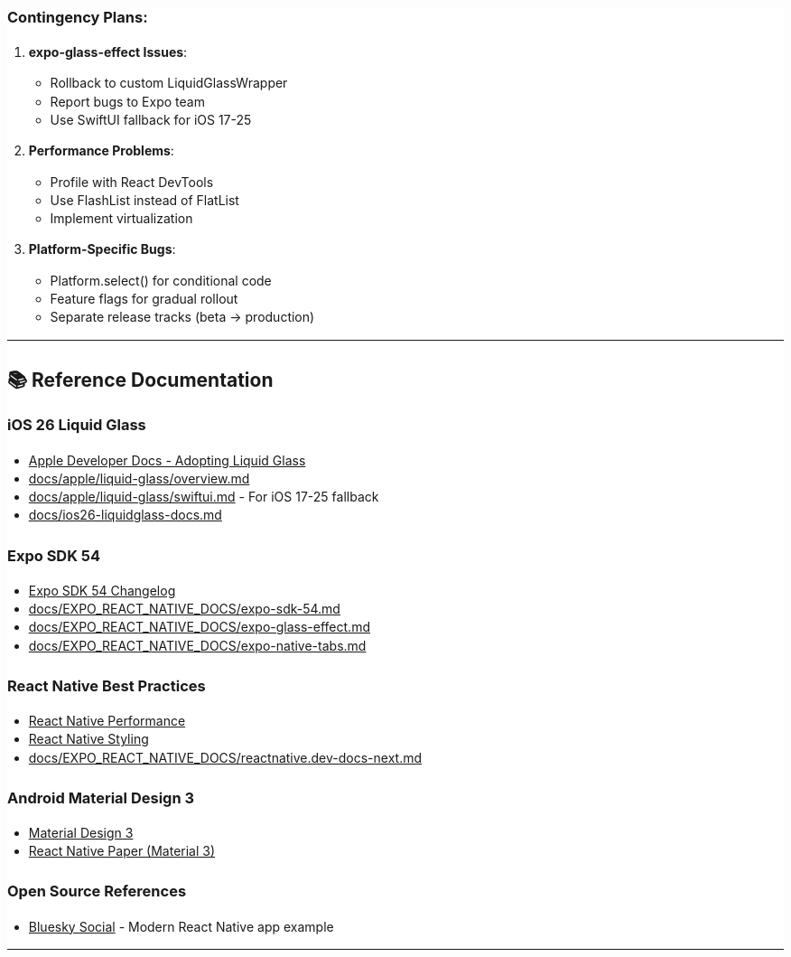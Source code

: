 ### Contingency Plans:

1. **expo-glass-effect Issues**:
   - Rollback to custom LiquidGlassWrapper
   - Report bugs to Expo team
   - Use SwiftUI fallback for iOS 17-25

2. **Performance Problems**:
   - Profile with React DevTools
   - Use FlashList instead of FlatList
   - Implement virtualization

3. **Platform-Specific Bugs**:
   - Platform.select() for conditional code
   - Feature flags for gradual rollout
   - Separate release tracks (beta → production)

---

## 📚 Reference Documentation

### iOS 26 Liquid Glass
- [Apple Developer Docs - Adopting Liquid Glass](https://developer.apple.com/documentation/technologyoverviews/adopting-liquid-glass)
- [docs/apple/liquid-glass/overview.md](docs/apple/liquid-glass/overview.md)
- [docs/apple/liquid-glass/swiftui.md](docs/apple/liquid-glass/swiftui.md) - For iOS 17-25 fallback
- [docs/ios26-liquidglass-docs.md](docs/ios26-liquidglass-docs.md)

### Expo SDK 54
- [Expo SDK 54 Changelog](https://expo.dev/changelog/2025/01-21-sdk-54)
- [docs/EXPO_REACT_NATIVE_DOCS/expo-sdk-54.md](docs/EXPO_REACT_NATIVE_DOCS/expo-sdk-54.md)
- [docs/EXPO_REACT_NATIVE_DOCS/expo-glass-effect.md](docs/EXPO_REACT_NATIVE_DOCS/expo-glass-effect.md)
- [docs/EXPO_REACT_NATIVE_DOCS/expo-native-tabs.md](docs/EXPO_REACT_NATIVE_DOCS/expo-native-tabs.md)

### React Native Best Practices
- [React Native Performance](https://reactnative.dev/docs/performance)
- [React Native Styling](https://reactnative.dev/docs/style)
- [docs/EXPO_REACT_NATIVE_DOCS/reactnative.dev-docs-next.md](docs/EXPO_REACT_NATIVE_DOCS/reactnative.dev-docs-next.md)

### Android Material Design 3
- [Material Design 3](https://m3.material.io/)
- [React Native Paper (Material 3)](https://callstack.github.io/react-native-paper/)

### Open Source References
- [Bluesky Social](https://github.com/bluesky-social/social-app) - Modern React Native app example

---

